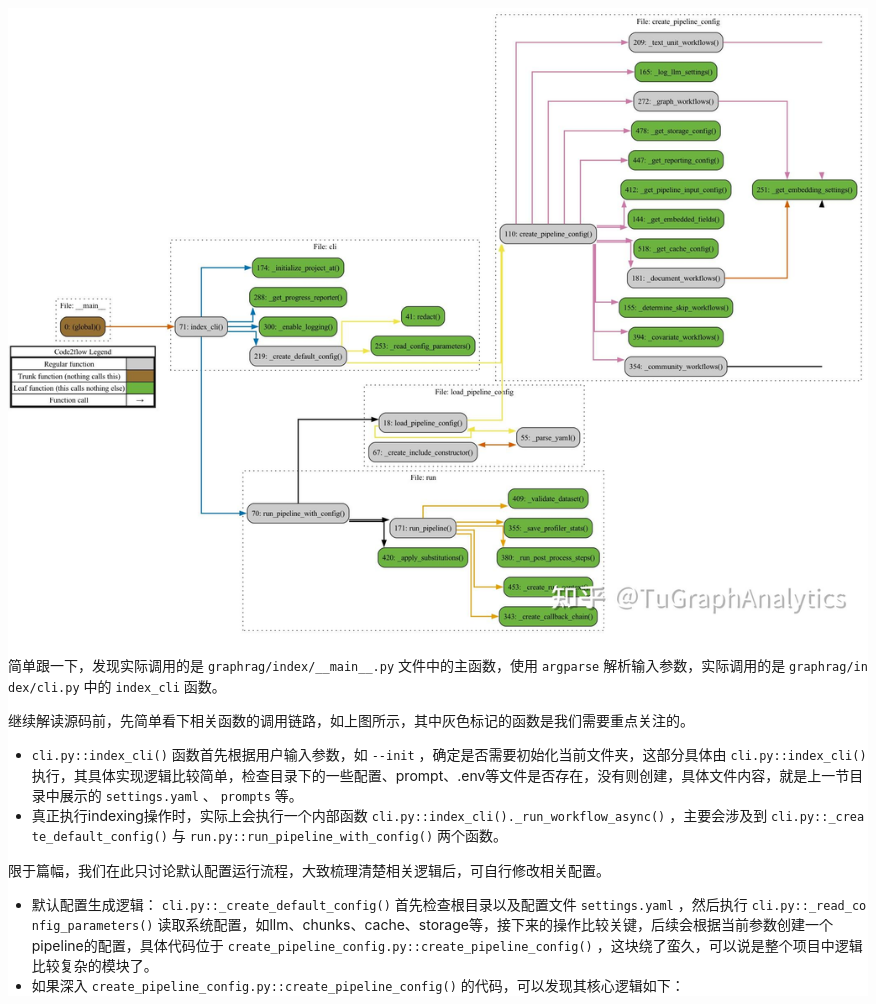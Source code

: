 ![](zhimg.com/v2-1e1314c43e194020d4bf007242addc76_r.jpg)


>

简单跟一下，发现实际调用的是 `graphrag/index/__main__.py` 文件中的主函数，使用 `argparse` 解析输入参数，实际调用的是 `graphrag/index/cli.py` 中的 `index_cli` 函数。

继续解读源码前，先简单看下相关函数的调用链路，如上图所示，其中灰色标记的函数是我们需要重点关注的。

*  `cli.py::index_cli()` 函数首先根据用户输入参数，如 `--init` ，确定是否需要初始化当前文件夹，这部分具体由 `cli.py::index_cli()` 执行，其具体实现逻辑比较简单，检查目录下的一些配置、prompt、.env等文件是否存在，没有则创建，具体文件内容，就是上一节目录中展示的  `settings.yaml` 、 `prompts` 等。
* 真正执行indexing操作时，实际上会执行一个内部函数 `cli.py::index_cli()._run_workflow_async()` ，主要会涉及到 `cli.py::_create_default_config()` 与 `run.py::run_pipeline_with_config()` 两个函数。


限于篇幅，我们在此只讨论默认配置运行流程，大致梳理清楚相关逻辑后，可自行修改相关配置。

* 默认配置生成逻辑： `cli.py::_create_default_config()` 首先检查根目录以及配置文件 `settings.yaml` ，然后执行 `cli.py::_read_config_parameters()` 读取系统配置，如llm、chunks、cache、storage等，接下来的操作比较关键，后续会根据当前参数创建一个pipeline的配置，具体代码位于  `create_pipeline_config.py::create_pipeline_config()` ，这块绕了蛮久，可以说是整个项目中逻辑比较复杂的模块了。
* 如果深入 `create_pipeline_config.py::create_pipeline_config()` 的代码，可以发现其核心逻辑如下：
